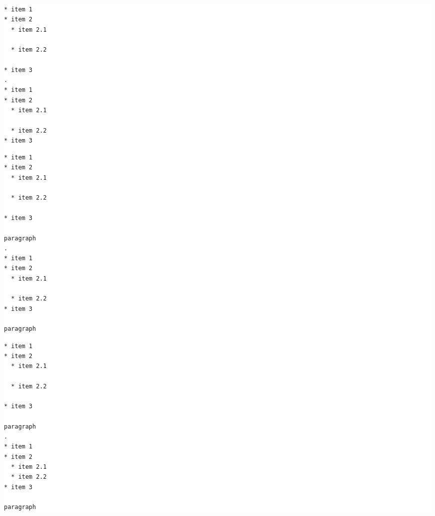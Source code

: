 
```````````````````````````````` example(Lists: 22) options(list-spacing-tighten)
* item 1
* item 2
  * item 2.1
  
  * item 2.2
  
* item 3
.
* item 1
* item 2
  * item 2.1

  * item 2.2
* item 3
````````````````````````````````


```````````````````````````````` example(Lists: 23) options(list-spacing-tighten)
* item 1
* item 2
  * item 2.1
  
  * item 2.2
  
* item 3

paragraph
.
* item 1
* item 2
  * item 2.1

  * item 2.2
* item 3

paragraph
````````````````````````````````


```````````````````````````````` example(Lists: 24) options(list-spacing-tight)
* item 1
* item 2
  * item 2.1
  
  * item 2.2
  
* item 3

paragraph
.
* item 1
* item 2
  * item 2.1
  * item 2.2
* item 3

paragraph
````````````````````````````````
